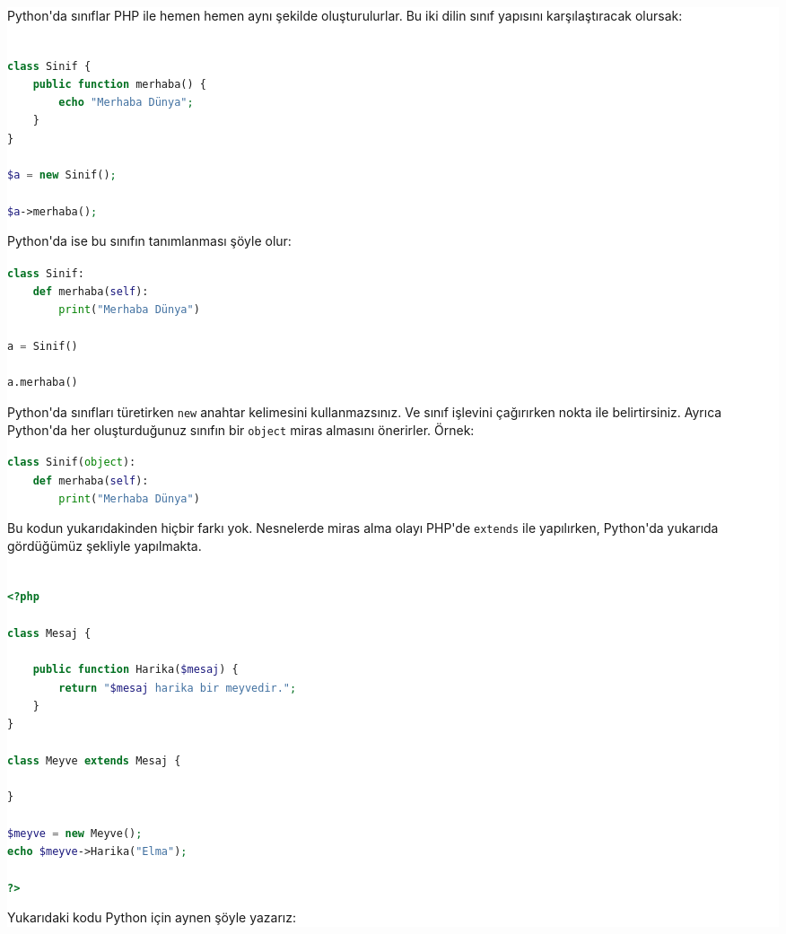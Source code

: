 Python'da sınıflar PHP ile hemen hemen aynı şekilde oluşturulurlar. Bu iki dilin sınıf yapısını karşılaştıracak olursak:

```php

class Sinif {
    public function merhaba() {
        echo "Merhaba Dünya";
    }
}

$a = new Sinif();

$a->merhaba();
```

Python'da ise bu sınıfın tanımlanması şöyle olur:

```python
class Sinif:
    def merhaba(self):
        print("Merhaba Dünya")

a = Sinif()

a.merhaba()
```

Python'da sınıfları türetirken `new` anahtar kelimesini kullanmazsınız. Ve sınıf işlevini çağırırken nokta ile belirtirsiniz. Ayrıca Python'da her oluşturduğunuz sınıfın bir `object` miras almasını önerirler. Örnek:

```python
class Sinif(object):
    def merhaba(self):
        print("Merhaba Dünya")
```

Bu kodun yukarıdakinden hiçbir farkı yok. Nesnelerde miras alma olayı PHP'de `extends` ile yapılırken, Python'da yukarıda gördüğümüz şekliyle yapılmakta.

```php

<?php

class Mesaj {

    public function Harika($mesaj) {
        return "$mesaj harika bir meyvedir.";
    }
}

class Meyve extends Mesaj {

}

$meyve = new Meyve();
echo $meyve->Harika("Elma");

?>
```
Yukarıdaki kodu Python için aynen şöyle yazarız:

